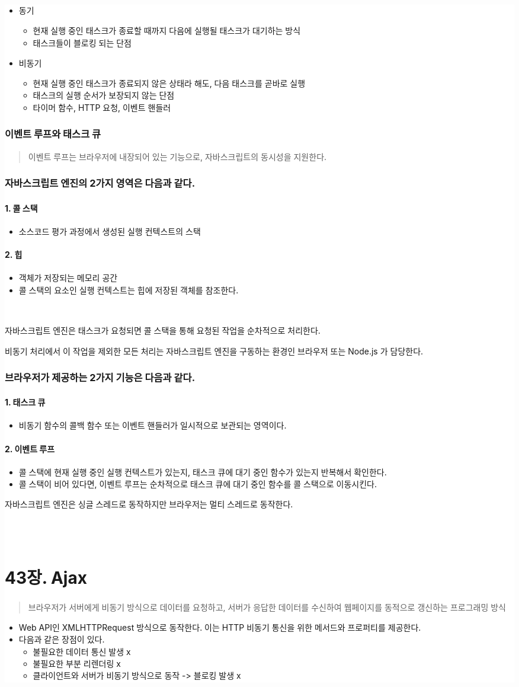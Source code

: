 - 동기

  - 현재 실행 중인 태스크가 종료할 때까지 다음에 실행될 태스크가 대기하는 방식
  - 태스크들이 블로킹 되는 단점

- 비동기
  - 현재 실행 중인 태스크가 종료되지 않은 상태라 해도, 다음 태스크를 곧바로 실행
  - 태스크의 실행 순서가 보장되지 않는 단점
  - 타이머 함수, HTTP 요청, 이벤트 핸들러

### 이벤트 루프와 태스크 큐

> 이벤트 루프는 브라우저에 내장되어 있는 기능으로, 자바스크립트의 동시성을 지원한다.

### 자바스크립트 엔진의 2가지 영역은 다음과 같다.

#### 1. 콜 스택

- 소스코드 평가 과정에서 생성된 실행 컨텍스트의 스택

#### 2. 힙

- 객체가 저장되는 메모리 공간
- 콜 스택의 요소인 실행 컨텍스트는 힙에 저장된 객체를 참조한다.

<br/>

자바스크립트 엔진은 태스크가 요청되면 콜 스택을 통해 요청된 작업을 순차적으로 처리한다.

비동기 처리에서 이 작업을 제외한 모든 처리는 자바스크립트 엔진을 구동하는 환경인 브라우저 또는 Node.js 가 담당한다.

### 브라우저가 제공하는 2가지 기능은 다음과 같다.

#### 1. 태스크 큐

- 비동기 함수의 콜백 함수 또는 이벤트 핸들러가 일시적으로 보관되는 영역이다.

#### 2. 이벤트 루프

- 콜 스택에 현재 실행 중인 실행 컨텍스트가 있는지, 태스크 큐에 대기 중인 함수가 있는지 반복해서 확인한다.
- 콜 스택이 비어 있다면, 이벤트 루프는 순차적으로 태스크 큐에 대기 중인 함수를 콜 스택으로 이동시킨다.

자바스크립트 엔진은 싱글 스레드로 동작하지만 브라우저는 멀티 스레드로 동작한다.

<br/>
<br/>

# 43장. Ajax

> 브라우저가 서버에게 비동기 방식으로 데이터를 요청하고, 서버가 응답한 데이터를 수신하여 웹페이지를 동적으로 갱신하는 프로그래밍 방식

- Web API인 XMLHTTPRequest 방식으로 동작한다. 이는 HTTP 비동기 통신을 위한 메서드와 프로퍼티를 제공한다.
- 다음과 같은 장점이 있다.
  - 불필요한 데이터 통신 발생 x
  - 불필요한 부분 리렌더링 x
  - 클라이언트와 서버가 비동기 방식으로 동작 -> 블로킹 발생 x
